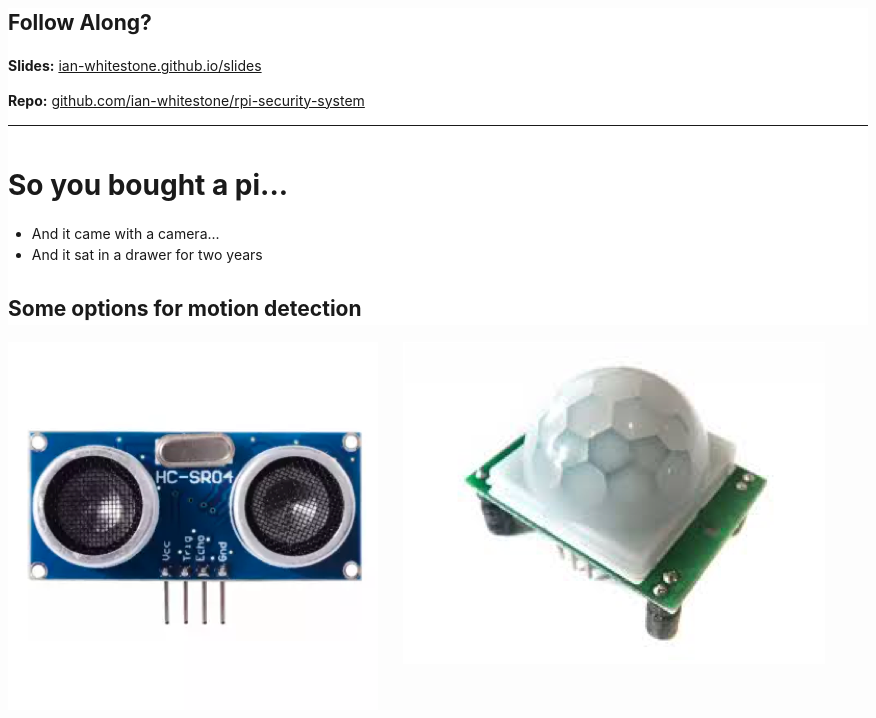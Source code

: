 
## Follow Along?

**Slides:** <a href="https://ian-whitestone.github.io/slides/pycon-canada-2018.html">ian-whitestone.github.io/slides</a>

**Repo:** <a href="https://github.com/ian-whitestone/rpi-security-system">github.com/ian-whitestone/rpi-security-system</a>

---

# So you bought a pi...

* And it came with a camera...  
* And it sat in a drawer for two years  


## Some options for motion detection

<img src="imgs/pycon/ultrasonic.png" style="float: left; margin-right: 25px"> 
<img src="imgs/pycon/pir.png" style="float: left; margin-right: 25px"> 